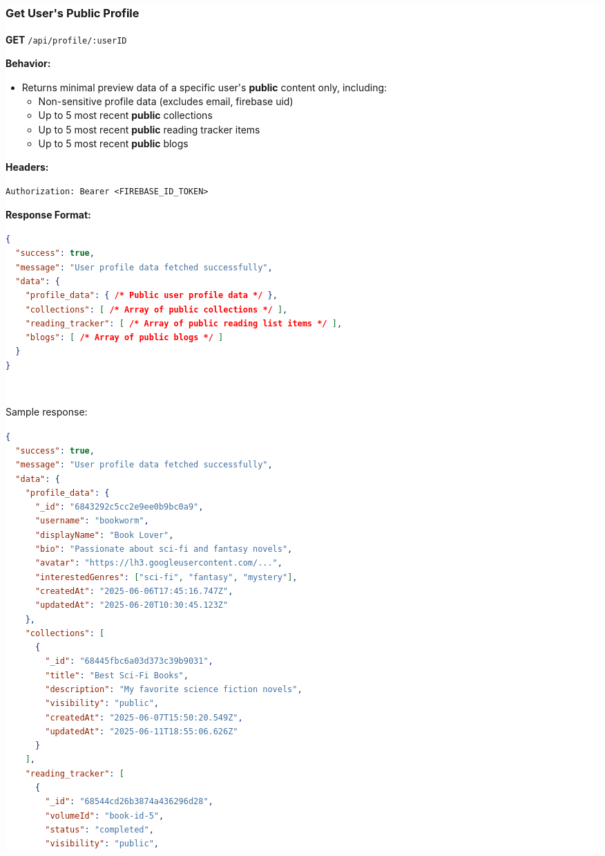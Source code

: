 
### Get User's Public Profile

**GET** `/api/profile/:userID`

**Behavior:**

* Returns minimal preview data of a specific user's **public** content only, including:
  * Non-sensitive profile data (excludes email, firebase uid)
  * Up to 5 most recent **public** collections
  * Up to 5 most recent **public** reading tracker items
  * Up to 5 most recent **public** blogs

**Headers:**

```
Authorization: Bearer <FIREBASE_ID_TOKEN>
```

**Response Format:**

```json
{
  "success": true,
  "message": "User profile data fetched successfully",
  "data": {
    "profile_data": { /* Public user profile data */ },
    "collections": [ /* Array of public collections */ ],
    "reading_tracker": [ /* Array of public reading list items */ ],
    "blogs": [ /* Array of public blogs */ ]
  }
}
```

<br>

Sample response:
```json
{
  "success": true,
  "message": "User profile data fetched successfully",
  "data": {
    "profile_data": {
      "_id": "6843292c5cc2e9ee0b9bc0a9",
      "username": "bookworm",
      "displayName": "Book Lover",
      "bio": "Passionate about sci-fi and fantasy novels",
      "avatar": "https://lh3.googleusercontent.com/...",
      "interestedGenres": ["sci-fi", "fantasy", "mystery"],
      "createdAt": "2025-06-06T17:45:16.747Z",
      "updatedAt": "2025-06-20T10:30:45.123Z"
    },
    "collections": [
      {
        "_id": "68445fbc6a03d373c39b9031",
        "title": "Best Sci-Fi Books",
        "description": "My favorite science fiction novels",
        "visibility": "public",
        "createdAt": "2025-06-07T15:50:20.549Z",
        "updatedAt": "2025-06-11T18:55:06.626Z"
      }
    ],
    "reading_tracker": [
      {
        "_id": "68544cd26b3874a436296d28",
        "volumeId": "book-id-5",
        "status": "completed",
        "visibility": "public",
```